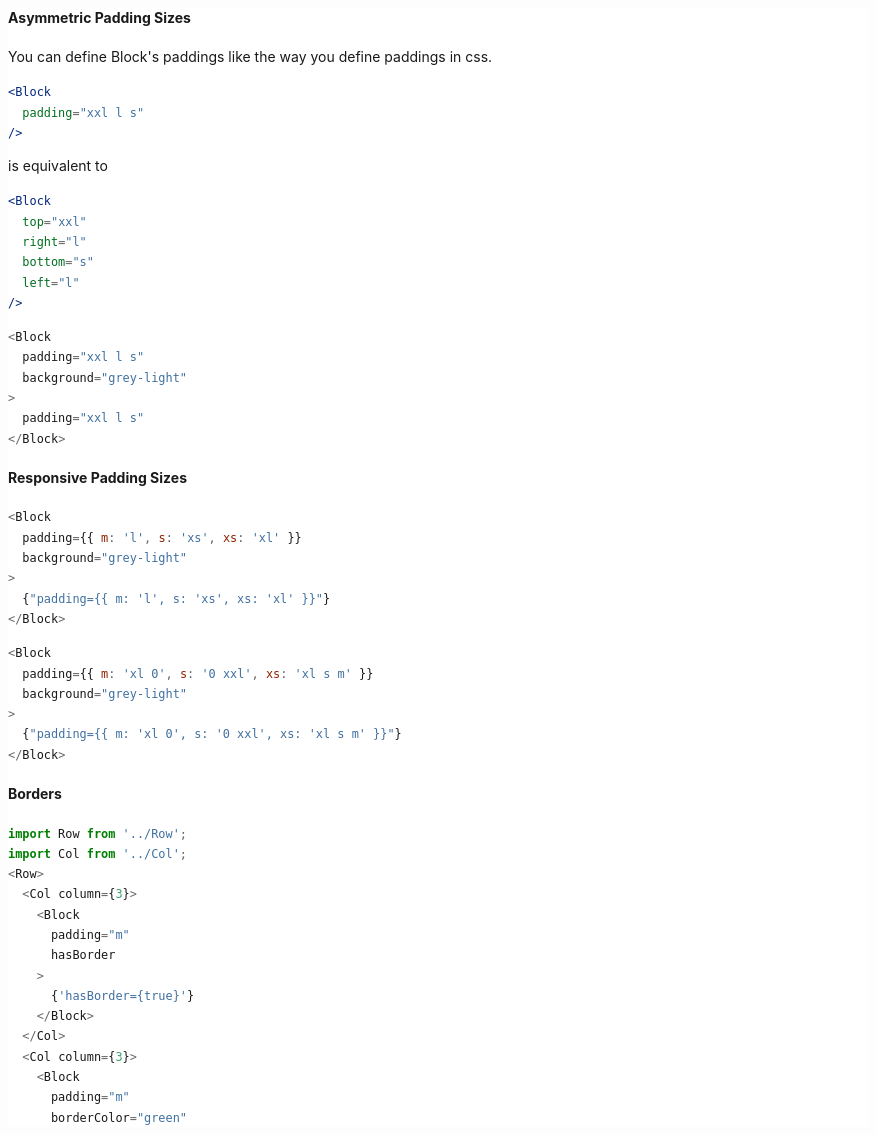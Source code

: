 #### Asymmetric Padding Sizes

You can define Block's paddings like the way you define paddings in css.

```jsx static
<Block
  padding="xxl l s"
/>
```

is equivalent to

```jsx static
<Block
  top="xxl"
  right="l"
  bottom="s"
  left="l"
/>
```

```js
<Block
  padding="xxl l s"
  background="grey-light"
>
  padding="xxl l s"
</Block>
```


#### Responsive Padding Sizes

```js
<Block
  padding={{ m: 'l', s: 'xs', xs: 'xl' }}
  background="grey-light"
>
  {"padding={{ m: 'l', s: 'xs', xs: 'xl' }}"}
</Block>
```

```js
<Block
  padding={{ m: 'xl 0', s: '0 xxl', xs: 'xl s m' }}
  background="grey-light"
>
  {"padding={{ m: 'xl 0', s: '0 xxl', xs: 'xl s m' }}"}
</Block>
```

#### Borders

```js
import Row from '../Row';
import Col from '../Col';
<Row>
  <Col column={3}>
    <Block
      padding="m"
      hasBorder
    >
      {'hasBorder={true}'}
    </Block>
  </Col>
  <Col column={3}>
    <Block
      padding="m"
      borderColor="green"
```